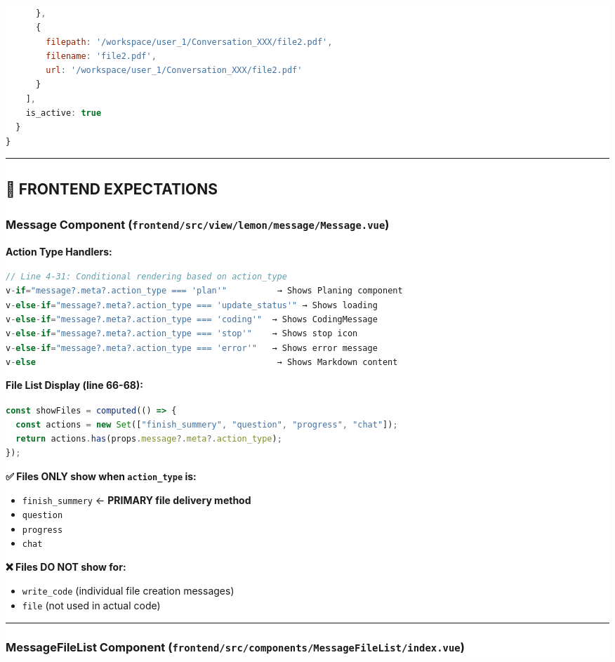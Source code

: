 ```javascript
      },
      {
        filepath: '/workspace/user_1/Conversation_XXX/file2.pdf',
        filename: 'file2.pdf',
        url: '/workspace/user_1/Conversation_XXX/file2.pdf'
      }
    ],
    is_active: true
  }
}
```

---

## 🎨 FRONTEND EXPECTATIONS

### **Message Component** (`frontend/src/view/lemon/message/Message.vue`)

**Action Type Handlers:**
```javascript
// Line 4-31: Conditional rendering based on action_type
v-if="message?.meta?.action_type === 'plan'"          → Shows Planing component
v-else-if="message?.meta?.action_type === 'update_status'" → Shows loading
v-else-if="message?.meta?.action_type === 'coding'"  → Shows CodingMessage
v-else-if="message?.meta?.action_type === 'stop'"    → Shows stop icon
v-else-if="message?.meta?.action_type === 'error'"   → Shows error message
v-else                                                → Shows Markdown content
```

**File List Display (line 66-68):**
```javascript
const showFiles = computed(() => {
  const actions = new Set(["finish_summery", "question", "progress", "chat"]);
  return actions.has(props.message?.meta?.action_type);
});
```

**✅ Files ONLY show when `action_type` is:**
- `finish_summery` ← **PRIMARY file delivery method**
- `question`
- `progress`
- `chat`

**❌ Files DO NOT show for:**
- `write_code` (individual file creation messages)
- `file` (not used in actual code)

---

### **MessageFileList Component** (`frontend/src/components/MessageFileList/index.vue`)
